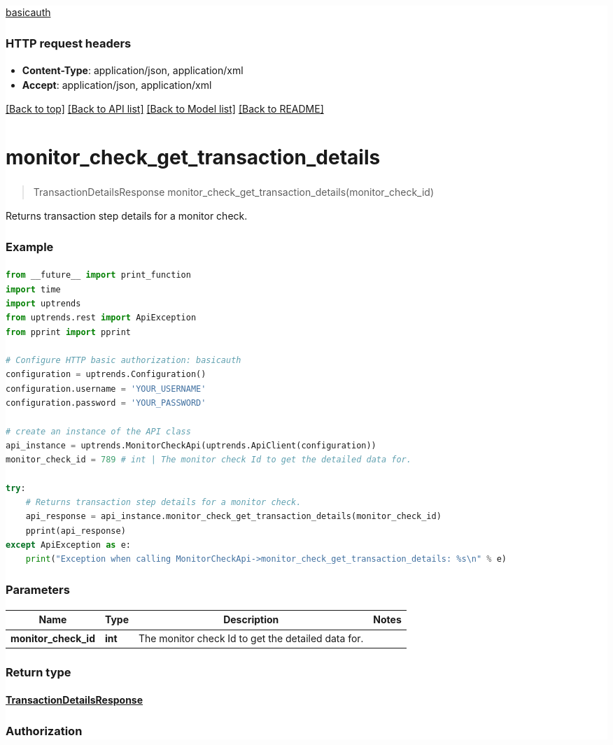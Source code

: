 [basicauth](../README.md#basicauth)

### HTTP request headers

 - **Content-Type**: application/json, application/xml
 - **Accept**: application/json, application/xml

[[Back to top]](#) [[Back to API list]](../README.md#documentation-for-api-endpoints) [[Back to Model list]](../README.md#documentation-for-models) [[Back to README]](../README.md)

# **monitor_check_get_transaction_details**
> TransactionDetailsResponse monitor_check_get_transaction_details(monitor_check_id)

Returns transaction step details for a monitor check.

### Example
```python
from __future__ import print_function
import time
import uptrends
from uptrends.rest import ApiException
from pprint import pprint

# Configure HTTP basic authorization: basicauth
configuration = uptrends.Configuration()
configuration.username = 'YOUR_USERNAME'
configuration.password = 'YOUR_PASSWORD'

# create an instance of the API class
api_instance = uptrends.MonitorCheckApi(uptrends.ApiClient(configuration))
monitor_check_id = 789 # int | The monitor check Id to get the detailed data for.

try:
    # Returns transaction step details for a monitor check.
    api_response = api_instance.monitor_check_get_transaction_details(monitor_check_id)
    pprint(api_response)
except ApiException as e:
    print("Exception when calling MonitorCheckApi->monitor_check_get_transaction_details: %s\n" % e)
```

### Parameters

Name | Type | Description  | Notes
------------- | ------------- | ------------- | -------------
 **monitor_check_id** | **int**| The monitor check Id to get the detailed data for. | 

### Return type

[**TransactionDetailsResponse**](TransactionDetailsResponse.md)

### Authorization

